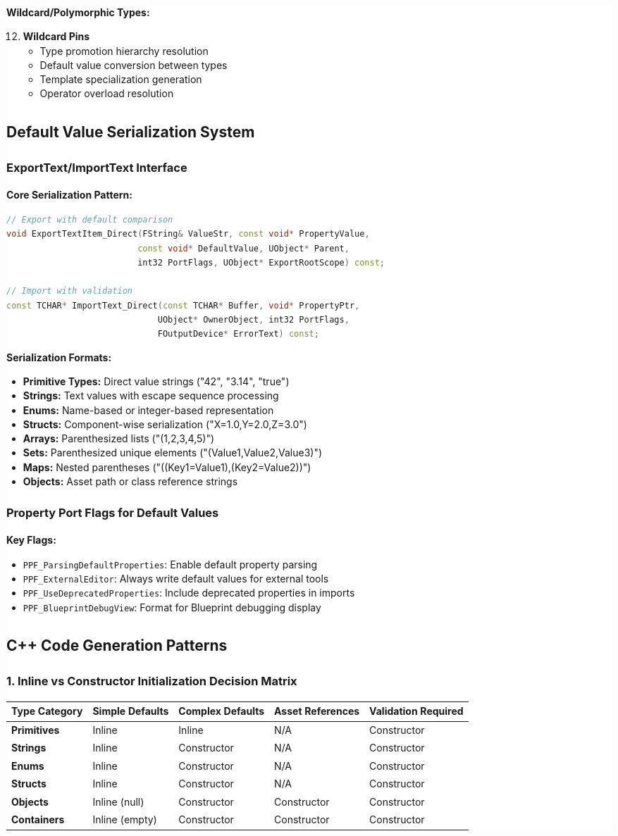 **Wildcard/Polymorphic Types:**

12. **Wildcard Pins**
    - Type promotion hierarchy resolution
    - Default value conversion between types
    - Template specialization generation
    - Operator overload resolution

## Default Value Serialization System

### ExportText/ImportText Interface

**Core Serialization Pattern:**
```cpp
// Export with default comparison
void ExportTextItem_Direct(FString& ValueStr, const void* PropertyValue, 
                          const void* DefaultValue, UObject* Parent, 
                          int32 PortFlags, UObject* ExportRootScope) const;

// Import with validation
const TCHAR* ImportText_Direct(const TCHAR* Buffer, void* PropertyPtr, 
                              UObject* OwnerObject, int32 PortFlags, 
                              FOutputDevice* ErrorText) const;
```

**Serialization Formats:**
- **Primitive Types:** Direct value strings ("42", "3.14", "true")
- **Strings:** Text values with escape sequence processing
- **Enums:** Name-based or integer-based representation  
- **Structs:** Component-wise serialization ("X=1.0,Y=2.0,Z=3.0")
- **Arrays:** Parenthesized lists ("(1,2,3,4,5)")
- **Sets:** Parenthesized unique elements ("(Value1,Value2,Value3)")  
- **Maps:** Nested parentheses ("((Key1=Value1),(Key2=Value2))")
- **Objects:** Asset path or class reference strings

### Property Port Flags for Default Values

**Key Flags:**
- `PPF_ParsingDefaultProperties`: Enable default property parsing
- `PPF_ExternalEditor`: Always write default values for external tools
- `PPF_UseDeprecatedProperties`: Include deprecated properties in imports
- `PPF_BlueprintDebugView`: Format for Blueprint debugging display

## C++ Code Generation Patterns

### 1. Inline vs Constructor Initialization Decision Matrix

| Type Category | Simple Defaults | Complex Defaults | Asset References | Validation Required |
|---------------|-----------------|------------------|------------------|-------------------|
| **Primitives** | Inline | Inline | N/A | Constructor |
| **Strings** | Inline | Constructor | N/A | Constructor |
| **Enums** | Inline | Constructor | N/A | Constructor |
| **Structs** | Inline | Constructor | N/A | Constructor |
| **Objects** | Inline (null) | Constructor | Constructor | Constructor |
| **Containers** | Inline (empty) | Constructor | Constructor | Constructor |
